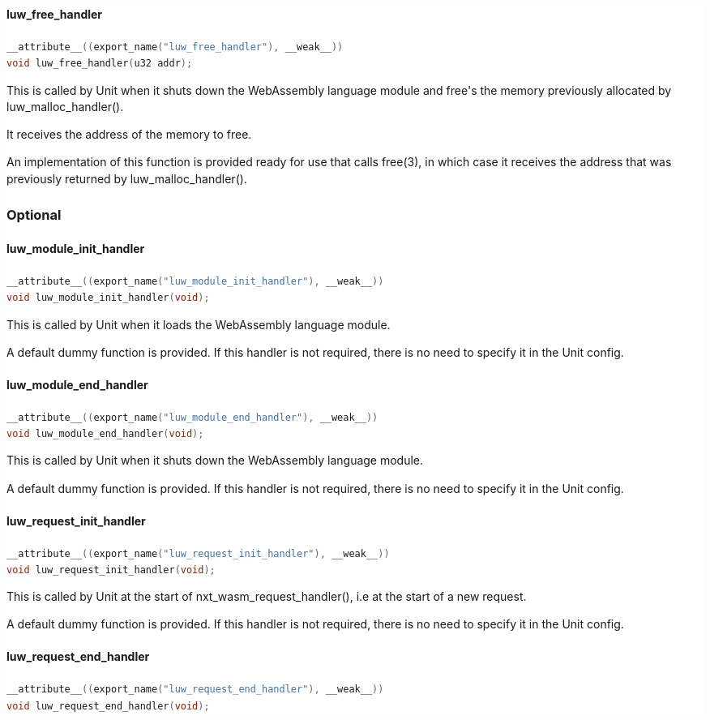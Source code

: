 #### luw_free_handler

```C
__attribute__((export_name("luw_free_handler"), __weak__))
void luw_free_handler(u32 addr);
```

This is called by Unit when it shuts down the WebAssembly language module and
free's the memory previously allocated by luw_malloc_handler().

It receives the address of the memory to free.

An implementation of this function is provided ready for use that calls
free(3), in which case it receives the address that was previously returned
by luw_malloc_handler().

### Optional

#### luw_module_init_handler

```C
__attribute__((export_name("luw_module_init_handler"), __weak__))
void luw_module_init_handler(void);
```

This is called by Unit when it loads the WebAssembly language module.

A default dummy function is provided. If this handler is not required, there
is no need to specify it in the Unit config.

#### luw_module_end_handler

```C
__attribute__((export_name("luw_module_end_handler"), __weak__))
void luw_module_end_handler(void);
```

This is called by Unit when it shuts down the WebAssembly language module.

A default dummy function is provided. If this handler is not required, there
is no need to specify it in the Unit config.

#### luw_request_init_handler

```C
__attribute__((export_name("luw_request_init_handler"), __weak__))
void luw_request_init_handler(void);
```

This is called by Unit at the start of nxt_wasm_request_handler(), i.e at the
start of a new request.

A default dummy function is provided. If this handler is not required, there
is no need to specify it in the Unit config.

#### luw_request_end_handler

```C
__attribute__((export_name("luw_request_end_handler"), __weak__))
void luw_request_end_handler(void);
```
